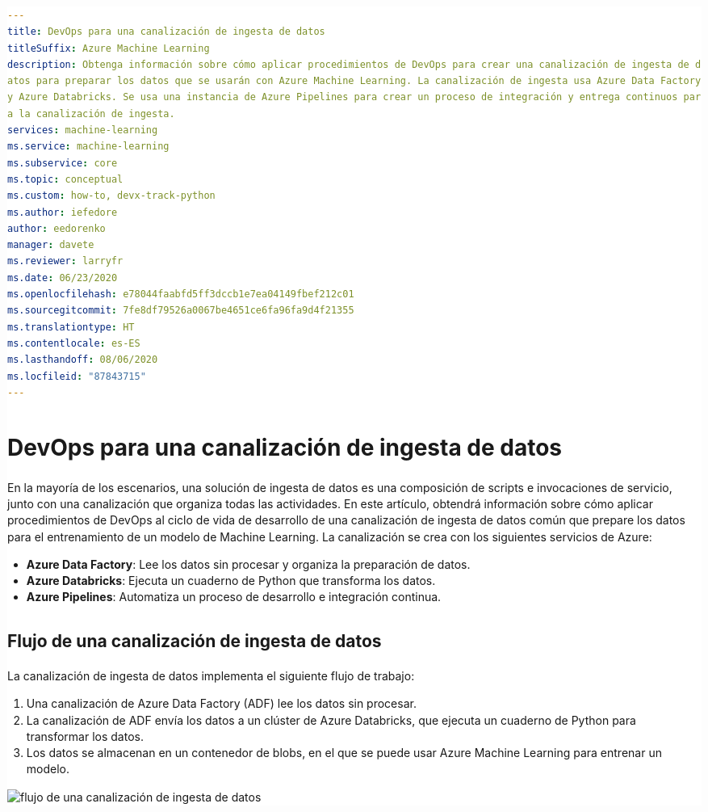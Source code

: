 ```yaml
---
title: DevOps para una canalización de ingesta de datos
titleSuffix: Azure Machine Learning
description: Obtenga información sobre cómo aplicar procedimientos de DevOps para crear una canalización de ingesta de datos para preparar los datos que se usarán con Azure Machine Learning. La canalización de ingesta usa Azure Data Factory y Azure Databricks. Se usa una instancia de Azure Pipelines para crear un proceso de integración y entrega continuos para la canalización de ingesta.
services: machine-learning
ms.service: machine-learning
ms.subservice: core
ms.topic: conceptual
ms.custom: how-to, devx-track-python
ms.author: iefedore
author: eedorenko
manager: davete
ms.reviewer: larryfr
ms.date: 06/23/2020
ms.openlocfilehash: e78044faabfd5ff3dccb1e7ea04149fbef212c01
ms.sourcegitcommit: 7fe8df79526a0067be4651ce6fa96fa9d4f21355
ms.translationtype: HT
ms.contentlocale: es-ES
ms.lasthandoff: 08/06/2020
ms.locfileid: "87843715"
---
```

# <a name="devops-for-a-data-ingestion-pipeline"></a>DevOps para una canalización de ingesta de datos

En la mayoría de los escenarios, una solución de ingesta de datos es una composición de scripts e invocaciones de servicio, junto con una canalización que organiza todas las actividades. En este artículo, obtendrá información sobre cómo aplicar procedimientos de DevOps al ciclo de vida de desarrollo de una canalización de ingesta de datos común que prepare los datos para el entrenamiento de un modelo de Machine Learning. La canalización se crea con los siguientes servicios de Azure:

* __Azure Data Factory__: Lee los datos sin procesar y organiza la preparación de datos.
* __Azure Databricks__: Ejecuta un cuaderno de Python que transforma los datos.
* __Azure Pipelines__: Automatiza un proceso de desarrollo e integración continua.

## <a name="data-ingestion-pipeline-workflow"></a>Flujo de una canalización de ingesta de datos

La canalización de ingesta de datos implementa el siguiente flujo de trabajo:

1. Una canalización de Azure Data Factory (ADF) lee los datos sin procesar.
1. La canalización de ADF envía los datos a un clúster de Azure Databricks, que ejecuta un cuaderno de Python para transformar los datos.
1. Los datos se almacenan en un contenedor de blobs, en el que se puede usar Azure Machine Learning para entrenar un modelo.

![flujo de una canalización de ingesta de datos](media/how-to-cicd-data-ingestion/data-ingestion-pipeline.png)
